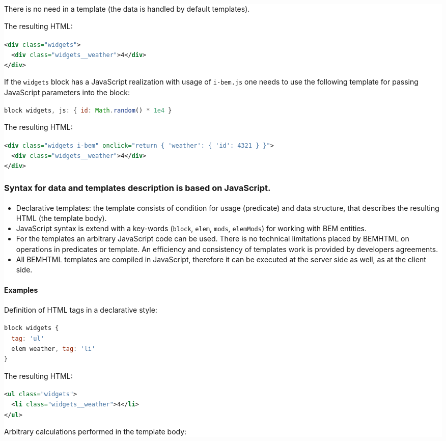 There is no need in a template (the data is handled by default templates).

The resulting HTML:

```xml
<div class="widgets">
  <div class="widgets__weather">4</div>
</div>
```

If the `widgets` block has a JavaScript realization with usage of `i-bem.js` one needs
to use the following template for passing JavaScript parameters into the block:

```js
block widgets, js: { id: Math.random() * 1e4 }
```

The resulting HTML:

```xml
<div class="widgets i-bem" onclick="return { 'weather': { 'id': 4321 } }">
  <div class="widgets__weather">4</div>
</div>
```

### Syntax for data and templates description is based on JavaScript.
 - Declarative templates: the template consists of condition for usage (predicate)
 and data structure, that describes the resulting HTML (the template body).
 - JavaScript syntax is extend with a key-words (`block`, `elem`, `mods`, `elemMods`)
 for working with BEM entities.
 - For the templates an arbitrary JavaScript code can be used. There is no technical
 limitations placed by BEMHTML on operations in predicates or template. An efficiency
 and consistency of templates work is provided by developers agreements.
 - All BEMHTML templates are compiled in JavaScript, therefore it can be executed at
 the server side as well, as at the client side.


#### Examples
Definition of HTML tags in a declarative style:

```js
block widgets {
  tag: 'ul'
  elem weather, tag: 'li'
}
```

The resulting HTML:

```xml
<ul class="widgets">
  <li class="widgets__weather">4</li>
</ul>
```

Arbitrary calculations performed in the template body:
